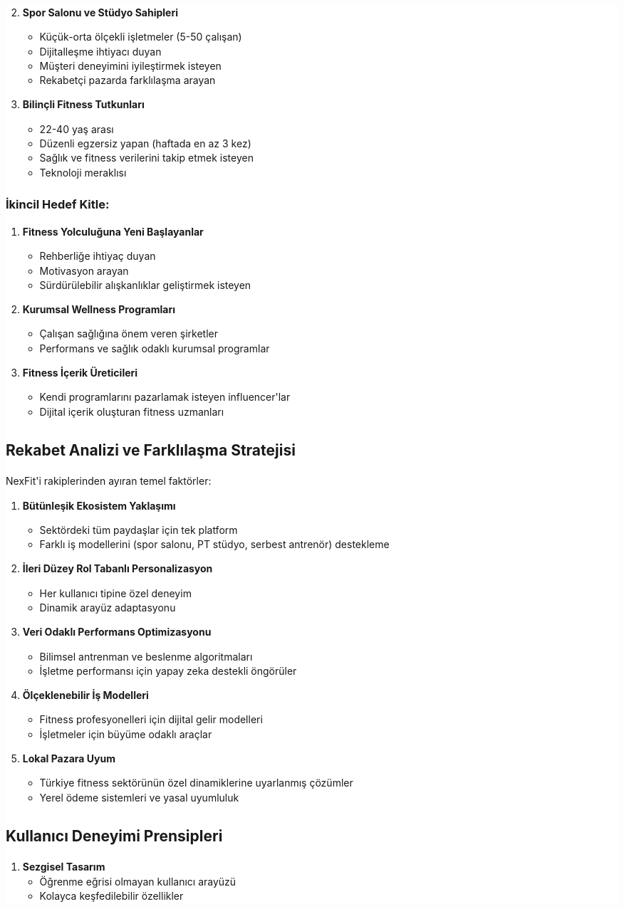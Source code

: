 2. **Spor Salonu ve Stüdyo Sahipleri**
   - Küçük-orta ölçekli işletmeler (5-50 çalışan)
   - Dijitalleşme ihtiyacı duyan
   - Müşteri deneyimini iyileştirmek isteyen
   - Rekabetçi pazarda farklılaşma arayan

3. **Bilinçli Fitness Tutkunları**
   - 22-40 yaş arası
   - Düzenli egzersiz yapan (haftada en az 3 kez)
   - Sağlık ve fitness verilerini takip etmek isteyen
   - Teknoloji meraklısı

### İkincil Hedef Kitle:

1. **Fitness Yolculuğuna Yeni Başlayanlar**
   - Rehberliğe ihtiyaç duyan
   - Motivasyon arayan
   - Sürdürülebilir alışkanlıklar geliştirmek isteyen

2. **Kurumsal Wellness Programları**
   - Çalışan sağlığına önem veren şirketler
   - Performans ve sağlık odaklı kurumsal programlar

3. **Fitness İçerik Üreticileri**
   - Kendi programlarını pazarlamak isteyen influencer'lar
   - Dijital içerik oluşturan fitness uzmanları

## Rekabet Analizi ve Farklılaşma Stratejisi

NexFit'i rakiplerinden ayıran temel faktörler:

1. **Bütünleşik Ekosistem Yaklaşımı**
   - Sektördeki tüm paydaşlar için tek platform
   - Farklı iş modellerini (spor salonu, PT stüdyo, serbest antrenör) destekleme

2. **İleri Düzey Rol Tabanlı Personalizasyon**
   - Her kullanıcı tipine özel deneyim
   - Dinamik arayüz adaptasyonu

3. **Veri Odaklı Performans Optimizasyonu**
   - Bilimsel antrenman ve beslenme algoritmaları
   - İşletme performansı için yapay zeka destekli öngörüler

4. **Ölçeklenebilir İş Modelleri**
   - Fitness profesyonelleri için dijital gelir modelleri
   - İşletmeler için büyüme odaklı araçlar

5. **Lokal Pazara Uyum**
   - Türkiye fitness sektörünün özel dinamiklerine uyarlanmış çözümler
   - Yerel ödeme sistemleri ve yasal uyumluluk

## Kullanıcı Deneyimi Prensipleri

1. **Sezgisel Tasarım**
   - Öğrenme eğrisi olmayan kullanıcı arayüzü
   - Kolayca keşfedilebilir özellikler
